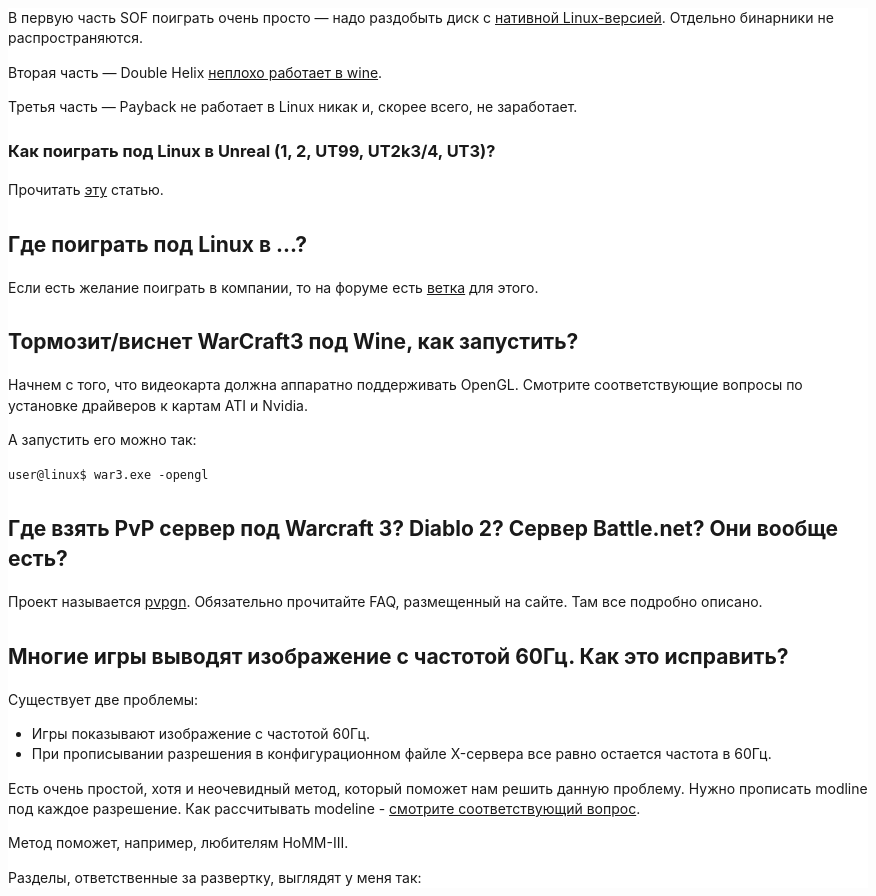 В первую часть SOF поиграть очень просто — надо раздобыть диск с
[нативной Linux-версией](http://www.lokigames.com/products/sof/).
Отдельно бинарники не распространяются.

Вторая часть — Double Helix [неплохо работает в
wine](http://appdb.winehq.org/objectManager.php?sClass=application&iId=751).

Третья часть — Payback не работает в Linux никак и, скорее всего, не
заработает.

### Как поиграть под Linux в Unreal (1, 2, UT99, UT2k3/4, UT3)?

Прочитать [эту](http://www.linux.org.ru/wiki/en/Unreal) статью.

## Где поиграть под Linux в ...?

Если есть желание поиграть в компании, то на форуме есть
[ветка](http://www.linux.org.ru/forum/games/7782832) для этого.

## Тормозит/виснет WarCraft3 под Wine, как запустить?

Начнем с того, что видеокарта должна аппаратно поддерживать OpenGL.
Смотрите соответствующие вопросы по установке драйверов к картам
ATI и Nvidia.

А запустить его можно так:

    user@linux$ war3.exe -opengl

## Где взять PvP сервер под Warcraft 3? Diablo 2? Сервер Battle.net? Они вообще есть?

Проект называется [pvpgn](http://pvpgn.berlios.de/). Обязательно
прочитайте FAQ, размещенный на сайте. Там все подробно описано.

## Многие игры выводят изображение с частотой 60Гц. Как это исправить?

Существует две проблемы:

  - Игры показывают изображение с частотой 60Гц.
  - При прописывании разрешения в конфигурационном файле X-сервера все
    равно остается частота в 60Гц.

Есть очень простой, хотя и неочевидный метод, который поможет нам решить
данную проблему. Нужно прописать modline под каждое разрешение. Как
рассчитывать modeline - [смотрите соответствующий
вопрос](X-сервер#Как_настроить_нормальную_частоту_и_разрешение_в_X-сервере%3F_Как_рассчитать_modeline%3F "wikilink").

Метод поможет, например, любителям HoMM-III.

Разделы, ответственные за развертку, выглядят у меня так:
